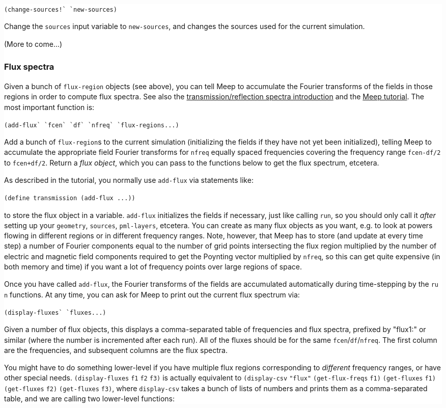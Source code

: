 ```
(change-sources!` `new-sources)
```

Change the `sources` input variable to `new-sources`, and changes the sources used for the current simulation.

(More to come...)

### Flux spectra

Given a bunch of `flux-region` objects (see above), you can tell Meep to accumulate the Fourier transforms of the fields in those regions in order to compute flux spectra. See also the [transmission/reflection spectra introduction](Meep_Introduction#Transmission/reflection_spectra.md) and the [Meep tutorial](Meep_Tutorial.md). The most important function is:

```
(add-flux` `fcen` `df` `nfreq` `flux-regions...)
```

Add a bunch of `flux-region`s to the current simulation (initializing the fields if they have not yet been initialized), telling Meep to accumulate the appropriate field Fourier transforms for `nfreq` equally spaced frequencies covering the frequency range `fcen-df/2` to `fcen+df/2`. Return a *flux object*, which you can pass to the functions below to get the flux spectrum, etcetera.

As described in the tutorial, you normally use `add-flux` via statements like:

```
(define transmission (add-flux ...))
```


to store the flux object in a variable. `add-flux` initializes the fields if necessary, just like calling `run`, so you should only call it *after* setting up your `geometry`, `sources`, `pml-layers`, etcetera. You can create as many flux objects as you want, e.g. to look at powers flowing in different regions or in different frequency ranges. Note, however, that Meep has to store (and update at every time step) a number of Fourier components equal to the number of grid points intersecting the flux region multiplied by the number of electric and magnetic field components required to get the Poynting vector multiplied by `nfreq`, so this can get quite expensive (in both memory and time) if you want a lot of frequency points over large regions of space.

Once you have called `add-flux`, the Fourier transforms of the fields are accumulated automatically during time-stepping by the `run` functions. At any time, you can ask for Meep to print out the current flux spectrum via:

```
(display-fluxes` `fluxes...)
```

Given a number of flux objects, this displays a comma-separated table of frequencies and flux spectra, prefixed by "flux1:" or similar (where the number is incremented after each run). All of the fluxes should be for the same `fcen`/`df`/`nfreq`. The first column are the frequencies, and subsequent columns are the flux spectra.

You might have to do something lower-level if you have multiple flux regions corresponding to *different* frequency ranges, or have other special needs. `(display-fluxes` `f1` `f2` `f3)` is actually equivalent to `(display-csv` `"flux"` `(get-flux-freqs` `f1)` `(get-fluxes` `f1)` `(get-fluxes` `f2)` `(get-fluxes` `f3)`, where `display-csv` takes a bunch of lists of numbers and prints them as a comma-separated table, and we are calling two lower-level functions:
